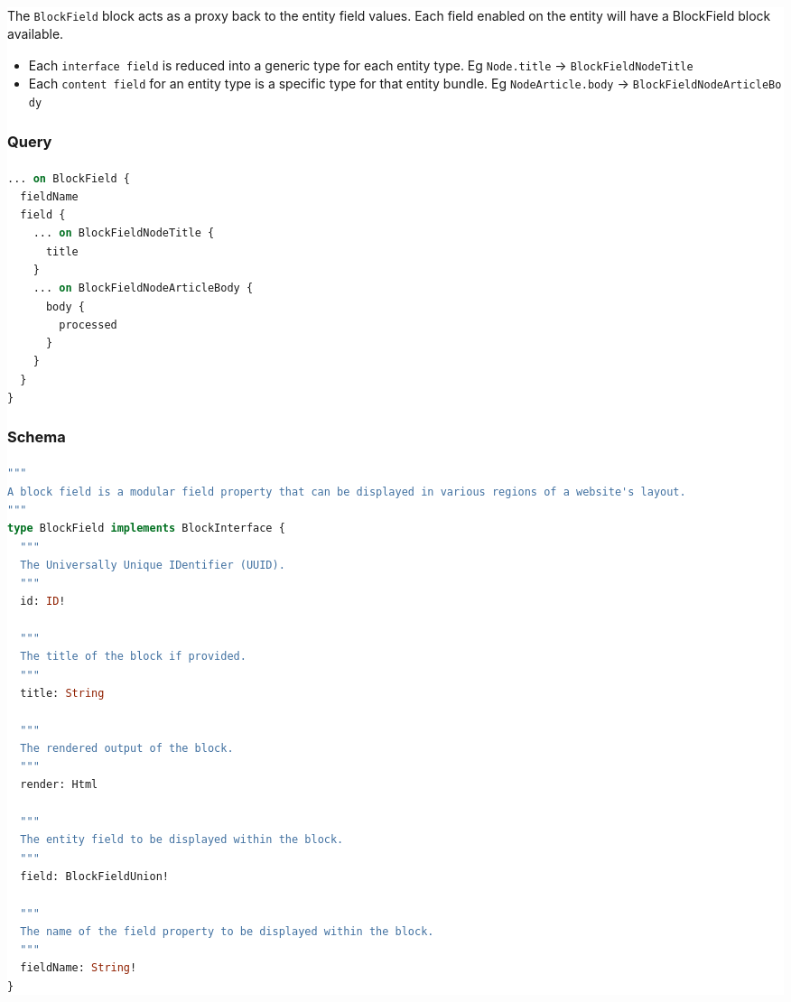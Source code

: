 The `BlockField` block acts as a proxy back to the entity field values. Each field enabled on the entity will have a BlockField block available.

- Each `interface field` is reduced into a generic type for each entity type. Eg `Node.title` &rarr; `BlockFieldNodeTitle`
- Each `content field` for an entity type is a specific type for that entity bundle. Eg `NodeArticle.body` &rarr; `BlockFieldNodeArticleBody`



### **Query**

```graphql
... on BlockField {
  fieldName
  field {
    ... on BlockFieldNodeTitle {
      title
    }
    ... on BlockFieldNodeArticleBody {
      body {
        processed
      }
    }
  }
}
```

### **Schema**

```graphql
"""
A block field is a modular field property that can be displayed in various regions of a website's layout.
"""
type BlockField implements BlockInterface {
  """
  The Universally Unique IDentifier (UUID).
  """
  id: ID!

  """
  The title of the block if provided.
  """
  title: String

  """
  The rendered output of the block.
  """
  render: Html

  """
  The entity field to be displayed within the block.
  """
  field: BlockFieldUnion!

  """
  The name of the field property to be displayed within the block.
  """
  fieldName: String!
}
```
